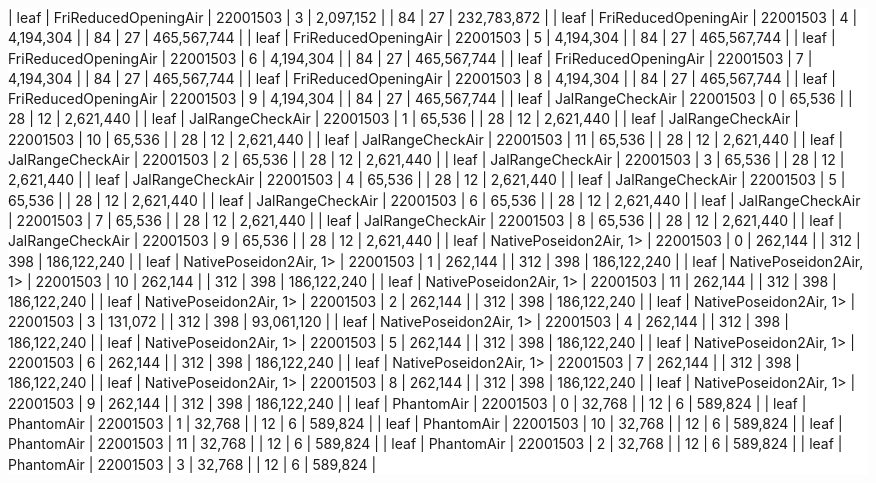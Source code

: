 | leaf | FriReducedOpeningAir | 22001503 | 3 | 2,097,152 |  | 84 | 27 | 232,783,872 | 
| leaf | FriReducedOpeningAir | 22001503 | 4 | 4,194,304 |  | 84 | 27 | 465,567,744 | 
| leaf | FriReducedOpeningAir | 22001503 | 5 | 4,194,304 |  | 84 | 27 | 465,567,744 | 
| leaf | FriReducedOpeningAir | 22001503 | 6 | 4,194,304 |  | 84 | 27 | 465,567,744 | 
| leaf | FriReducedOpeningAir | 22001503 | 7 | 4,194,304 |  | 84 | 27 | 465,567,744 | 
| leaf | FriReducedOpeningAir | 22001503 | 8 | 4,194,304 |  | 84 | 27 | 465,567,744 | 
| leaf | FriReducedOpeningAir | 22001503 | 9 | 4,194,304 |  | 84 | 27 | 465,567,744 | 
| leaf | JalRangeCheckAir | 22001503 | 0 | 65,536 |  | 28 | 12 | 2,621,440 | 
| leaf | JalRangeCheckAir | 22001503 | 1 | 65,536 |  | 28 | 12 | 2,621,440 | 
| leaf | JalRangeCheckAir | 22001503 | 10 | 65,536 |  | 28 | 12 | 2,621,440 | 
| leaf | JalRangeCheckAir | 22001503 | 11 | 65,536 |  | 28 | 12 | 2,621,440 | 
| leaf | JalRangeCheckAir | 22001503 | 2 | 65,536 |  | 28 | 12 | 2,621,440 | 
| leaf | JalRangeCheckAir | 22001503 | 3 | 65,536 |  | 28 | 12 | 2,621,440 | 
| leaf | JalRangeCheckAir | 22001503 | 4 | 65,536 |  | 28 | 12 | 2,621,440 | 
| leaf | JalRangeCheckAir | 22001503 | 5 | 65,536 |  | 28 | 12 | 2,621,440 | 
| leaf | JalRangeCheckAir | 22001503 | 6 | 65,536 |  | 28 | 12 | 2,621,440 | 
| leaf | JalRangeCheckAir | 22001503 | 7 | 65,536 |  | 28 | 12 | 2,621,440 | 
| leaf | JalRangeCheckAir | 22001503 | 8 | 65,536 |  | 28 | 12 | 2,621,440 | 
| leaf | JalRangeCheckAir | 22001503 | 9 | 65,536 |  | 28 | 12 | 2,621,440 | 
| leaf | NativePoseidon2Air<BabyBearParameters>, 1> | 22001503 | 0 | 262,144 |  | 312 | 398 | 186,122,240 | 
| leaf | NativePoseidon2Air<BabyBearParameters>, 1> | 22001503 | 1 | 262,144 |  | 312 | 398 | 186,122,240 | 
| leaf | NativePoseidon2Air<BabyBearParameters>, 1> | 22001503 | 10 | 262,144 |  | 312 | 398 | 186,122,240 | 
| leaf | NativePoseidon2Air<BabyBearParameters>, 1> | 22001503 | 11 | 262,144 |  | 312 | 398 | 186,122,240 | 
| leaf | NativePoseidon2Air<BabyBearParameters>, 1> | 22001503 | 2 | 262,144 |  | 312 | 398 | 186,122,240 | 
| leaf | NativePoseidon2Air<BabyBearParameters>, 1> | 22001503 | 3 | 131,072 |  | 312 | 398 | 93,061,120 | 
| leaf | NativePoseidon2Air<BabyBearParameters>, 1> | 22001503 | 4 | 262,144 |  | 312 | 398 | 186,122,240 | 
| leaf | NativePoseidon2Air<BabyBearParameters>, 1> | 22001503 | 5 | 262,144 |  | 312 | 398 | 186,122,240 | 
| leaf | NativePoseidon2Air<BabyBearParameters>, 1> | 22001503 | 6 | 262,144 |  | 312 | 398 | 186,122,240 | 
| leaf | NativePoseidon2Air<BabyBearParameters>, 1> | 22001503 | 7 | 262,144 |  | 312 | 398 | 186,122,240 | 
| leaf | NativePoseidon2Air<BabyBearParameters>, 1> | 22001503 | 8 | 262,144 |  | 312 | 398 | 186,122,240 | 
| leaf | NativePoseidon2Air<BabyBearParameters>, 1> | 22001503 | 9 | 262,144 |  | 312 | 398 | 186,122,240 | 
| leaf | PhantomAir | 22001503 | 0 | 32,768 |  | 12 | 6 | 589,824 | 
| leaf | PhantomAir | 22001503 | 1 | 32,768 |  | 12 | 6 | 589,824 | 
| leaf | PhantomAir | 22001503 | 10 | 32,768 |  | 12 | 6 | 589,824 | 
| leaf | PhantomAir | 22001503 | 11 | 32,768 |  | 12 | 6 | 589,824 | 
| leaf | PhantomAir | 22001503 | 2 | 32,768 |  | 12 | 6 | 589,824 | 
| leaf | PhantomAir | 22001503 | 3 | 32,768 |  | 12 | 6 | 589,824 | 